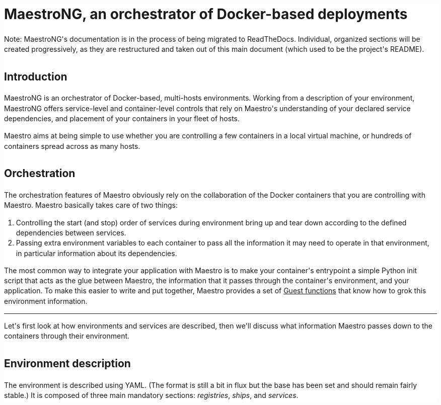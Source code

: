 # MaestroNG, an orchestrator of Docker-based deployments

Note: MaestroNG's documentation is in the process of being migrated to
ReadTheDocs. Individual, organized sections will be created
progressively, as they are restructured and taken out of this main
document (which used to be the project's README).

## Introduction

MaestroNG is an orchestrator of Docker-based, multi-hosts environments.
Working from a description of your environment, MaestroNG offers
service-level and container-level controls that rely on Maestro's
understanding of your declared service dependencies, and placement of
your containers in your fleet of hosts.

Maestro aims at being simple to use whether you are controlling a few
containers in a local virtual machine, or hundreds of containers spread
across as many hosts.

## Orchestration

The orchestration features of Maestro obviously rely on the
collaboration of the Docker containers that you are controlling with
Maestro. Maestro basically takes care of two things:

1. Controlling the start (and stop) order of services during environment
   bring up and tear down according to the defined dependencies between
   services.
1. Passing extra environment variables to each container to pass all the
   information it may need to operate in that environment, in particular
   information about its dependencies.

The most common way to integrate your application with Maestro is to
make your container's entrypoint a simple Python init script that acts
as the glue between Maestro, the information that it passes through the
container's environment, and your application. To make this easier to
write and put together, Maestro provides a set of [Guest
functions](guest-functions.md) that know how to grok this environment
information.

----

Let's first look at how environments and services are described, then
we'll discuss what information Maestro passes down to the containers
through their environment.

## Environment description

The environment is described using YAML. (The format is still a bit in flux but
the base has been set and should remain fairly stable.) It is composed of three
main mandatory sections: _registries_, _ships_, and _services_.

